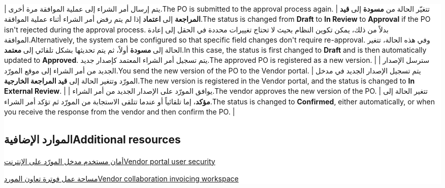 |                              <span data-ttu-id="a5b5e-190">يتم إرسال أمر الشراء إلى عملية الموافقة مرة أخرى.</span><span class="sxs-lookup"><span data-stu-id="a5b5e-190">The PO is submitted to the approval process again.</span></span>                               | <span data-ttu-id="a5b5e-191">تتغيّر الحالة من <strong>مسودة‬</strong> إلى <strong>قيد المراجعة‬</strong> إلى <strong>اعتماد</strong> إذا لم يتم رفض أمر الشراء أثناء عملية الموافقة.</span><span class="sxs-lookup"><span data-stu-id="a5b5e-191">The status is changed from <strong>Draft</strong> to <strong>In Review</strong> to <strong>Approval</strong> if the PO isn't rejected during the approval process.</span></span> <span data-ttu-id="a5b5e-192">بدلاً من ذلك، يمكن تكوين النظام بحيث لا تحتاج تغييرات محددة في الحقل إلى إعادة الموافقة.</span><span class="sxs-lookup"><span data-stu-id="a5b5e-192">Alternatively, the system can be configured so that specific field changes don't require re-approval.</span></span> <span data-ttu-id="a5b5e-193">وفي هذه الحالة، تتغير الحالة إلى <strong>مسودة</strong> أولاً، ثم يتم تحديثها بشكل تلقائي إلى <strong>معتمد</strong>.</span><span class="sxs-lookup"><span data-stu-id="a5b5e-193">In this case, the status is first changed to <strong>Draft</strong> and is then automatically updated to <strong>Approved</strong>.</span></span> <span data-ttu-id="a5b5e-194">يتم تسجيل أمر الشراء المعتمد كإصدار جديد.</span><span class="sxs-lookup"><span data-stu-id="a5b5e-194">The approved PO is registered as a new version.</span></span> |
|                           <span data-ttu-id="a5b5e-195">سترسل الإصدار الجديد من أمر الشراء إلى موقع المورّد.</span><span class="sxs-lookup"><span data-stu-id="a5b5e-195">You send the new version of the PO to the Vendor portal.</span></span>                            |                                                                                                                                                                    <span data-ttu-id="a5b5e-196">يتم تسجيل الإصدار الجديد في مدخل المورّد وتتغير الحالة إلى <strong>قيد المراجعة الخارجية‬</strong>.</span><span class="sxs-lookup"><span data-stu-id="a5b5e-196">The new version is registered in the Vendor portal, and the status is changed to <strong>In External Review</strong>.</span></span>                                                                                                                                                                     |
|                                <span data-ttu-id="a5b5e-197">يوافق المورّد على الإصدار الجديد من أمر الشراء.</span><span class="sxs-lookup"><span data-stu-id="a5b5e-197">The vendor approves the new version of the PO.</span></span>                                 |                                                                                                                                                     <span data-ttu-id="a5b5e-198">تتغير الحالة إلى <strong>مؤكد</strong>، إما تلقائياً أو عندما تتلقى الاستجابة من المورّد ثم تؤكد أمر الشراء.</span><span class="sxs-lookup"><span data-stu-id="a5b5e-198">The status is changed to <strong>Confirmed</strong>, either automatically, or when you receive the response from the vendor and then confirm the PO.</span></span>                                                                                                                                                     |

<a name="additional-resources"></a><span data-ttu-id="a5b5e-199">الموارد الإضافية</span><span class="sxs-lookup"><span data-stu-id="a5b5e-199">Additional resources</span></span>
--------

[<span data-ttu-id="a5b5e-200">أمان مستخدم مدخل المورّد على الإنترنت‬</span><span class="sxs-lookup"><span data-stu-id="a5b5e-200">Vendor portal user security</span></span>](configure-security-vendor-portal-users.md)

[<span data-ttu-id="a5b5e-201">مساحة عمل فوترة تعاون المورد</span><span class="sxs-lookup"><span data-stu-id="a5b5e-201">Vendor collaboration invoicing workspace</span></span>](../../financials/accounts-payable/vendor-portal-invoicing-workspace.md)



